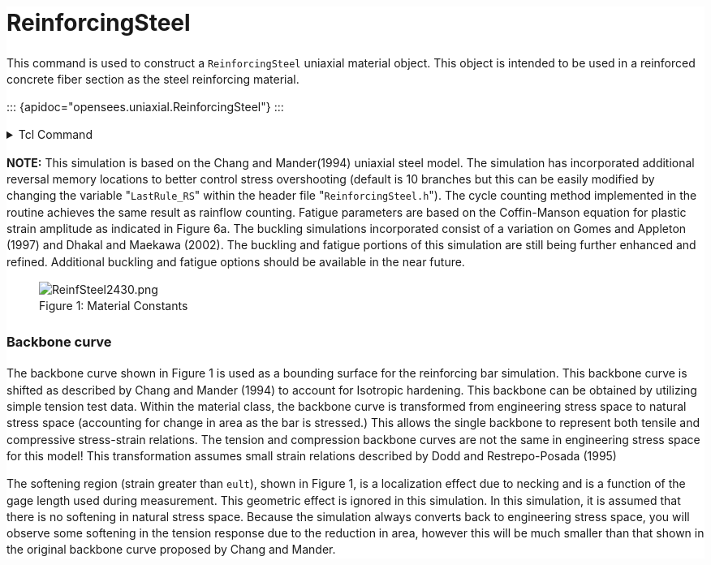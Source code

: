 # ReinforcingSteel

This command is used to construct a `ReinforcingSteel` uniaxial
material object. This object is intended to be used in a reinforced
concrete fiber section as the steel reinforcing material.

::: {apidoc="opensees.uniaxial.ReinforcingSteel"}
:::

<details><summary>Tcl Command</summary></details>


<strong>NOTE:</strong> This simulation is based on the Chang and
Mander(1994) uniaxial steel model. The simulation has incorporated
additional reversal memory locations to better control stress
overshooting (default is 10 branches but this can be easily modified by
changing the variable "`LastRule_RS`" within the header file
"`ReinforcingSteel.h`"). The cycle counting method implemented in the
routine achieves the same result as rainflow counting. Fatigue
parameters are based on the Coffin-Manson equation for plastic strain
amplitude as indicated in Figure 6a. The buckling simulations
incorporated consist of a variation on Gomes and Appleton (1997) and
Dhakal and Maekawa (2002). The buckling and fatigue portions of this
simulation are still being further enhanced and refined. Additional
buckling and fatigue options should be available in the near future.

<figure>
<img src="/OpenSeesRT/contrib/static/ReinfSteel2430.png" alt="ReinfSteel2430.png" />
<figcaption>Figure 1: Material Constants</figcaption>
</figure>

### Backbone curve 

The backbone curve shown in Figure 1 is used as a bounding surface for the
reinforcing bar simulation. This backbone curve is shifted as described by
Chang and Mander (1994) to account for Isotropic hardening. This backbone can
be obtained by utilizing simple tension test data. Within the material class,
the backbone curve is transformed from engineering stress space to natural
stress space (accounting for change in area as the bar is stressed.) This
allows the single backbone to represent both tensile and compressive
stress-strain relations. The tension and compression backbone curves are not
the same in engineering stress space for this model! This transformation
assumes small strain relations described by Dodd and Restrepo-Posada (1995)

The softening region (strain greater than `eult`), shown in Figure 1,
is a localization effect due to necking and is a function of the gage
length used during measurement. This geometric effect is ignored in this
simulation. In this simulation, it is assumed that there is no softening
in natural stress space. Because the simulation always converts back to
engineering stress space, you will observe some softening in the tension
response due to the reduction in area, however this will be much smaller
than that shown in the original backbone curve proposed by Chang and
Mander.
